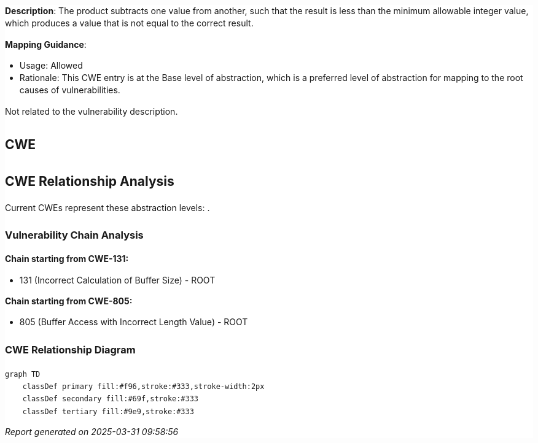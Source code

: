 **Description**:
The product subtracts one value from another, such that the result is less than the minimum allowable integer value, which produces a value that is not equal to the correct result.

**Mapping Guidance**:
- Usage: Allowed
- Rationale: This CWE entry is at the Base level of abstraction, which is a preferred level of abstraction for mapping to the root causes of vulnerabilities.

Not related to the vulnerability description.

## CWE


## CWE Relationship Analysis

Current CWEs represent these abstraction levels: .


### Vulnerability Chain Analysis

**Chain starting from CWE-131:**
- 131 (Incorrect Calculation of Buffer Size) - ROOT


**Chain starting from CWE-805:**
- 805 (Buffer Access with Incorrect Length Value) - ROOT



### CWE Relationship Diagram

```mermaid
graph TD
    classDef primary fill:#f96,stroke:#333,stroke-width:2px
    classDef secondary fill:#69f,stroke:#333
    classDef tertiary fill:#9e9,stroke:#333
```



*Report generated on 2025-03-31 09:58:56*
